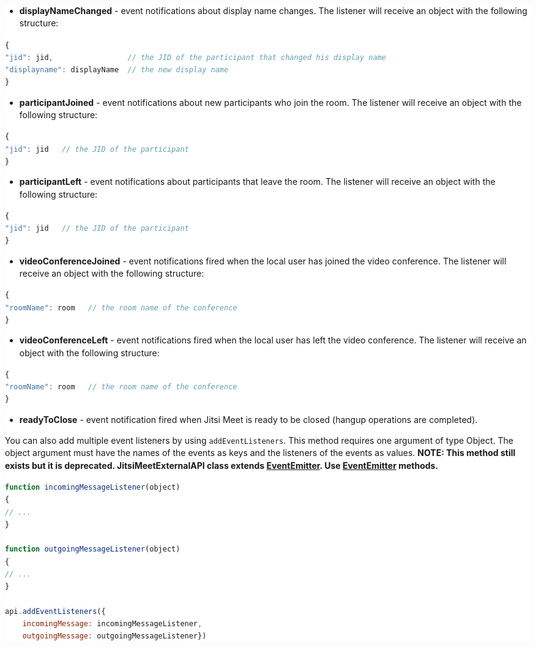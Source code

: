 * **displayNameChanged** - event notifications about display name
changes. The listener will receive an object with the following structure:
```javascript
{
"jid": jid,                 // the JID of the participant that changed his display name
"displayname": displayName  // the new display name
}
```

* **participantJoined** - event notifications about new participants who join the room. The listener will receive an object with the following structure:
```javascript
{
"jid": jid   // the JID of the participant
}
```

* **participantLeft** - event notifications about participants that leave the room. The listener will receive an object with the following structure:
```javascript
{
"jid": jid   // the JID of the participant
}
```

* **videoConferenceJoined** - event notifications fired when the local user has joined the video conference. The listener will receive an object with the following structure:
```javascript
{
"roomName": room   // the room name of the conference
}
```

* **videoConferenceLeft** - event notifications fired when the local user has left the video conference. The listener will receive an object with the following structure:
```javascript
{
"roomName": room   // the room name of the conference
}
```

* **readyToClose** - event notification fired when Jitsi Meet is ready to be closed (hangup operations are completed).

You can also add multiple event listeners by using `addEventListeners`.
This method requires one argument of type Object. The object argument must
have the names of the events as keys and the listeners of the events as values.
**NOTE: This method still exists but it is deprecated. JitsiMeetExternalAPI class extends [EventEmitter]. Use [EventEmitter] methods.**

```javascript
function incomingMessageListener(object)
{
// ...
}

function outgoingMessageListener(object)
{
// ...
}

api.addEventListeners({
    incomingMessage: incomingMessageListener,
    outgoingMessage: outgoingMessageListener})
```


[config.js]: https://github.com/jitsi/jitsi-meet/blob/master/config.js
[interface_config.js]: https://github.com/jitsi/jitsi-meet/blob/master/interface_config.js
[EventEmitter]: https://nodejs.org/api/events.html